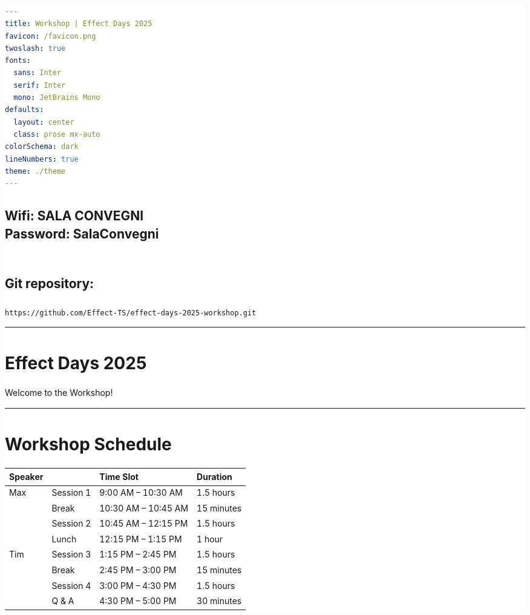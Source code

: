 ```yaml
---
title: Workshop | Effect Days 2025
favicon: /favicon.png
twoslash: true
fonts:
  sans: Inter
  serif: Inter
  mono: JetBrains Mono
defaults:
  layout: center
  class: prose mx-auto
colorSchema: dark
lineNumbers: true
theme: ./theme
---
```


<h2>
Wifi: SALA CONVEGNI<br />
Password: SalaConvegni<br /><br />

Git repository:
</h2>

`https://github.com/Effect-TS/effect-days-2025-workshop.git`

---

# Effect Days 2025

<div class="text-2xl">
  Welcome to the Workshop!
</div>

---

# Workshop Schedule

<div class="text-sm [&_th]:font-bold [&_td]:pr-8 [&_td]:py-2">

| Speaker |           | Time Slot           | Duration   |
| :------ | :-------- | :------------------ | :--------- |
| Max     | Session 1 | 9:00 AM – 10:30 AM  | 1.5 hours  |
|         | Break     | 10:30 AM – 10:45 AM | 15 minutes |
|         | Session 2 | 10:45 AM – 12:15 PM | 1.5 hours  |
|         | Lunch     | 12:15 PM – 1:15 PM  | 1 hour     |
| Tim     | Session 3 | 1:15 PM – 2:45 PM   | 1.5 hours  |
|         | Break     | 2:45 PM – 3:00 PM   | 15 minutes |
|         | Session 4 | 3:00 PM – 4:30 PM   | 1.5 hours  |
|         | Q & A     | 4:30 PM – 5:00 PM   | 30 minutes |
